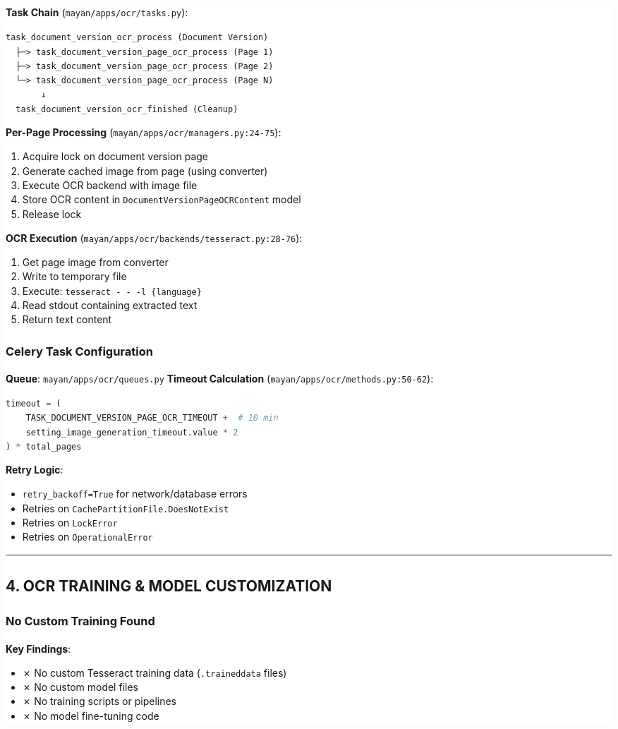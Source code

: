 **Task Chain** (`mayan/apps/ocr/tasks.py`):

```
task_document_version_ocr_process (Document Version)
  ├─> task_document_version_page_ocr_process (Page 1)
  ├─> task_document_version_page_ocr_process (Page 2)
  └─> task_document_version_page_ocr_process (Page N)
       ↓
  task_document_version_ocr_finished (Cleanup)
```

**Per-Page Processing** (`mayan/apps/ocr/managers.py:24-75`):
1. Acquire lock on document version page
2. Generate cached image from page (using converter)
3. Execute OCR backend with image file
4. Store OCR content in `DocumentVersionPageOCRContent` model
5. Release lock

**OCR Execution** (`mayan/apps/ocr/backends/tesseract.py:28-76`):
1. Get page image from converter
2. Write to temporary file
3. Execute: `tesseract - - -l {language}`
4. Read stdout containing extracted text
5. Return text content

### Celery Task Configuration

**Queue**: `mayan/apps/ocr/queues.py`
**Timeout Calculation** (`mayan/apps/ocr/methods.py:50-62`):
```python
timeout = (
    TASK_DOCUMENT_VERSION_PAGE_OCR_TIMEOUT +  # 10 min
    setting_image_generation_timeout.value * 2
) * total_pages
```

**Retry Logic**:
- `retry_backoff=True` for network/database errors
- Retries on `CachePartitionFile.DoesNotExist`
- Retries on `LockError`
- Retries on `OperationalError`

---

## 4. OCR TRAINING & MODEL CUSTOMIZATION

### No Custom Training Found

**Key Findings**:
- ✗ No custom Tesseract training data (`.traineddata` files)
- ✗ No custom model files
- ✗ No training scripts or pipelines
- ✗ No model fine-tuning code

